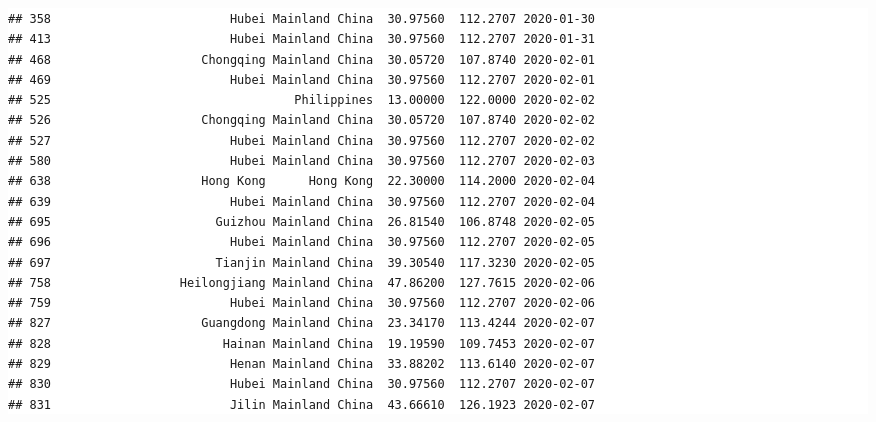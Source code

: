     ## 358                         Hubei Mainland China  30.97560  112.2707 2020-01-30
    ## 413                         Hubei Mainland China  30.97560  112.2707 2020-01-31
    ## 468                     Chongqing Mainland China  30.05720  107.8740 2020-02-01
    ## 469                         Hubei Mainland China  30.97560  112.2707 2020-02-01
    ## 525                                  Philippines  13.00000  122.0000 2020-02-02
    ## 526                     Chongqing Mainland China  30.05720  107.8740 2020-02-02
    ## 527                         Hubei Mainland China  30.97560  112.2707 2020-02-02
    ## 580                         Hubei Mainland China  30.97560  112.2707 2020-02-03
    ## 638                     Hong Kong      Hong Kong  22.30000  114.2000 2020-02-04
    ## 639                         Hubei Mainland China  30.97560  112.2707 2020-02-04
    ## 695                       Guizhou Mainland China  26.81540  106.8748 2020-02-05
    ## 696                         Hubei Mainland China  30.97560  112.2707 2020-02-05
    ## 697                       Tianjin Mainland China  39.30540  117.3230 2020-02-05
    ## 758                  Heilongjiang Mainland China  47.86200  127.7615 2020-02-06
    ## 759                         Hubei Mainland China  30.97560  112.2707 2020-02-06
    ## 827                     Guangdong Mainland China  23.34170  113.4244 2020-02-07
    ## 828                        Hainan Mainland China  19.19590  109.7453 2020-02-07
    ## 829                         Henan Mainland China  33.88202  113.6140 2020-02-07
    ## 830                         Hubei Mainland China  30.97560  112.2707 2020-02-07
    ## 831                         Jilin Mainland China  43.66610  126.1923 2020-02-07